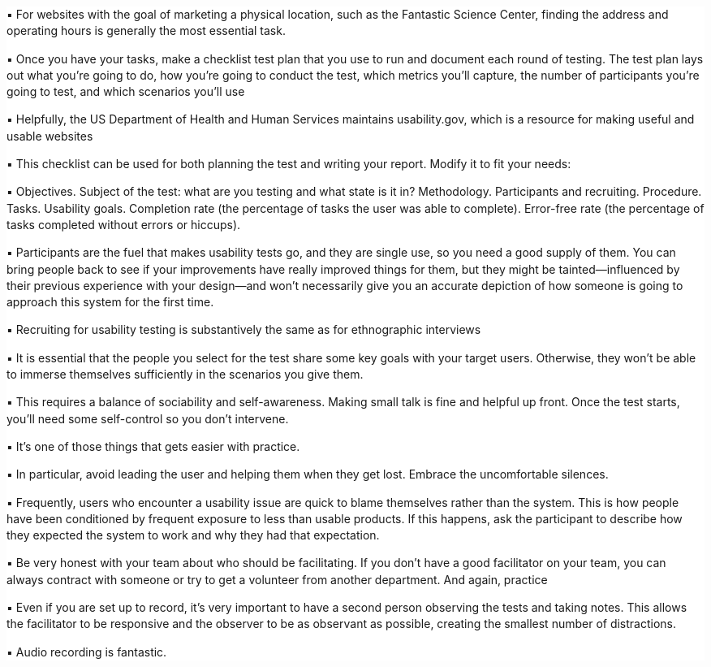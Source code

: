 ▪ For websites with the goal of marketing a physical location, such as the Fantastic Science Center, finding the address and operating hours is generally the most essential task.

▪ Once you have your tasks, make a checklist test plan that you use to run and document each round of testing. The test plan lays out what you’re going to do, how you’re going to conduct the test, which metrics you’ll capture, the number of participants you’re going to test, and which scenarios you’ll use

▪ Helpfully, the US Department of Health and Human Services maintains usability.gov, which is a resource for making useful and usable websites

▪ This checklist can be used for both planning the test and writing your report. Modify it to fit your needs:

▪ Objectives.
Subject of the test: what are you testing and what state is it in?
Methodology.
Participants and recruiting.
Procedure.
Tasks.
Usability goals.
Completion rate (the percentage of tasks the user was able to complete).
Error-free rate (the percentage of tasks completed without errors or hiccups).

▪ Participants are the fuel that makes usability tests go, and they are single use, so you need a good supply of them. You can bring people back to see if your improvements have really improved things for them, but they might be tainted—influenced by their previous experience with your design—and won’t necessarily give you an accurate depiction of how someone is going to approach this system for the first time.

▪ Recruiting for usability testing is substantively the same as for ethnographic interviews

▪ It is essential that the people you select for the test share some key goals with your target users. Otherwise, they won’t be able to immerse themselves sufficiently in the scenarios you give them.

▪ This requires a balance of sociability and self-awareness. Making small talk is fine and helpful up front. Once the test starts, you’ll need some self-control so you don’t intervene.

▪ It’s one of those things that gets easier with practice.

▪ In particular, avoid leading the user and helping them when they get lost. Embrace the uncomfortable silences.

▪ Frequently, users who encounter a usability issue are quick to blame themselves rather than the system. This is how people have been conditioned by frequent exposure to less than usable products. If this happens, ask the participant to describe how they expected the system to work and why they had that expectation.

▪ Be very honest with your team about who should be facilitating. If you don’t have a good facilitator on your team, you can always contract with someone or try to get a volunteer from another department. And again, practice

▪ Even if you are set up to record, it’s very important to have a second person observing the tests and taking notes. This allows the facilitator to be responsive and the observer to be as observant as possible, creating the smallest number of distractions.

▪ Audio recording is fantastic.

